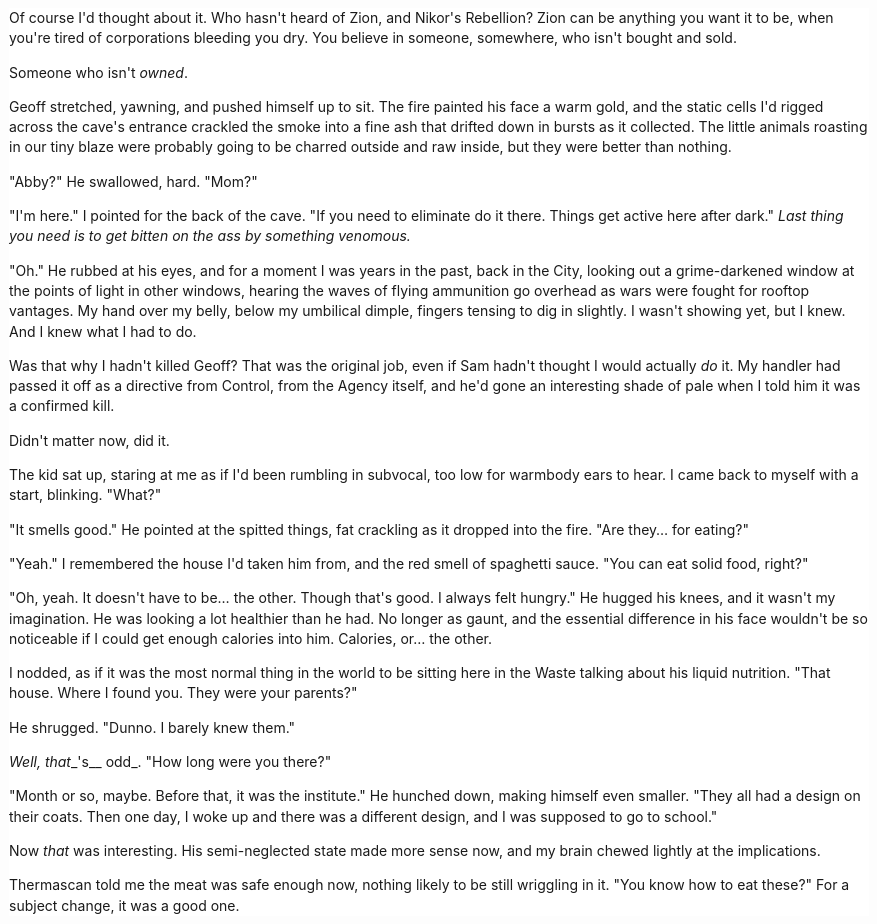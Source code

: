 Of course I'd thought about it. Who hasn't heard of Zion, and Nikor's Rebellion? Zion can be anything you want it to be, when you're tired of corporations bleeding you dry. You believe in someone, somewhere, who isn't bought and sold.

Someone who isn't _owned_.

Geoff stretched, yawning, and pushed himself up to sit. The fire painted his face a warm gold, and the static cells I'd rigged across the cave's entrance crackled the smoke into a fine ash that drifted down in bursts as it collected. The little animals roasting in our tiny blaze were probably going to be charred outside and raw inside, but they were better than nothing.

"Abby?" He swallowed, hard. "Mom?"

"I'm here." I pointed for the back of the cave. "If you need to eliminate do it there. Things get active here after dark." _Last thing you need is to get bitten on the ass by something venomous._

"Oh." He rubbed at his eyes, and for a moment I was years in the past, back in the City, looking out a grime-darkened window at the points of light in other windows, hearing the waves of flying ammunition go overhead as wars were fought for rooftop vantages. My hand over my belly, below my umbilical dimple, fingers tensing to dig in slightly. I wasn't showing yet, but I knew. And I knew what I had to do.

Was that why I hadn't killed Geoff? That was the original job, even if Sam hadn't thought I would actually _do_ it. My handler had passed it off as a directive from Control, from the Agency itself, and he'd gone an interesting shade of pale when I told him it was a confirmed kill.

Didn't matter now, did it.

The kid sat up, staring at me as if I'd been rumbling in subvocal, too low for warmbody ears to hear. I came back to myself with a start, blinking. "What?"

"It smells good." He pointed at the spitted things, fat crackling as it dropped into the fire. "Are they… for eating?"

"Yeah." I remembered the house I'd taken him from, and the red smell of spaghetti sauce. "You can eat solid food, right?"

"Oh, yeah. It doesn't have to be… the other. Though that's good. I always felt hungry." He hugged his knees, and it wasn't my imagination. He was looking a lot healthier than he had. No longer as gaunt, and the essential difference in his face wouldn't be so noticeable if I could get enough calories into him. Calories, or… the other.

I nodded, as if it was the most normal thing in the world to be sitting here in the Waste talking about his liquid nutrition. "That house. Where I found you. They were your parents?"

He shrugged. "Dunno. I barely knew them."

_Well, that__'s__ odd_. "How long were you there?"

"Month or so, maybe. Before that, it was the institute." He hunched down, making himself even smaller. "They all had a design on their coats. Then one day, I woke up and there was a different design, and I was supposed to go to school."

Now _that_ was interesting. His semi-neglected state made more sense now, and my brain chewed lightly at the implications.

Thermascan told me the meat was safe enough now, nothing likely to be still wriggling in it. "You know how to eat these?" For a subject change, it was a good one.
